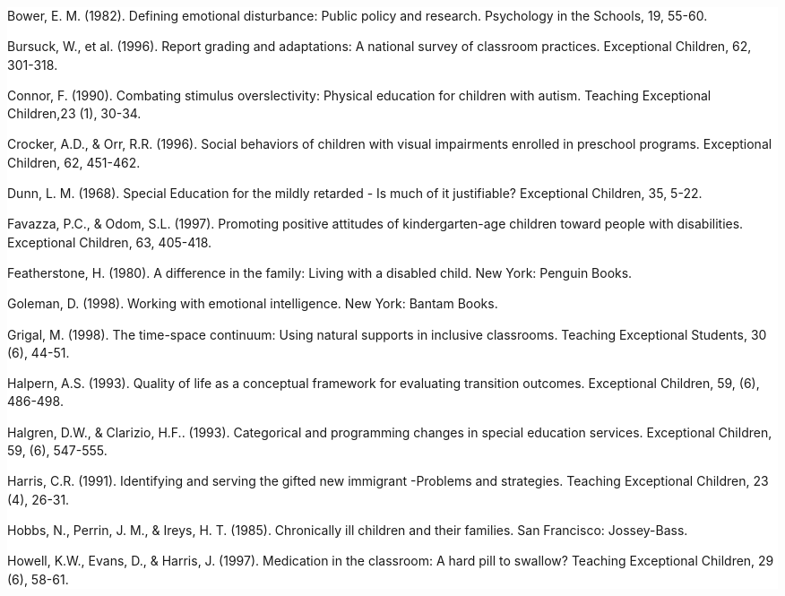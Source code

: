 

Bower, E. M. (1982). Defining emotional disturbance: Public policy and
research. Psychology in the Schools, 19, 55-60.



Bursuck, W., et al. (1996). Report grading and adaptations: A national survey
of classroom practices. Exceptional Children, 62, 301-318.



Connor, F. (1990). Combating stimulus overslectivity: Physical education for
children with autism. Teaching Exceptional Children,23 (1), 30-34.



Crocker, A.D., & Orr, R.R. (1996). Social behaviors of children with visual
impairments enrolled in preschool programs. Exceptional Children, 62, 451-462.



Dunn, L. M. (1968). Special Education for the mildly retarded - Is much of it
justifiable? Exceptional Children, 35, 5-22.



Favazza, P.C., & Odom, S.L. (1997). Promoting positive attitudes of
kindergarten-age children toward people with disabilities. Exceptional
Children, 63, 405-418.



Featherstone, H. (1980). A difference in the family: Living with a disabled
child. New York: Penguin Books.



Goleman, D. (1998). Working with emotional intelligence. New York: Bantam
Books.



Grigal, M. (1998). The time-space continuum: Using natural supports in
inclusive classrooms. Teaching Exceptional Students, 30 (6), 44-51.



Halpern, A.S. (1993). Quality of life as a conceptual framework for evaluating
transition outcomes. Exceptional Children, 59, (6), 486-498.



Halgren, D.W., & Clarizio, H.F.. (1993). Categorical and programming changes
in special education services. Exceptional Children, 59, (6), 547-555.



Harris, C.R. (1991). Identifying and serving the gifted new immigrant
-Problems and strategies. Teaching Exceptional Children, 23 (4), 26-31.



Hobbs, N., Perrin, J. M., & Ireys, H. T. (1985). Chronically ill children and
their families. San Francisco: Jossey-Bass.



Howell, K.W., Evans, D., & Harris, J. (1997). Medication in the classroom: A
hard pill to swallow? Teaching Exceptional Children, 29 (6), 58-61.
